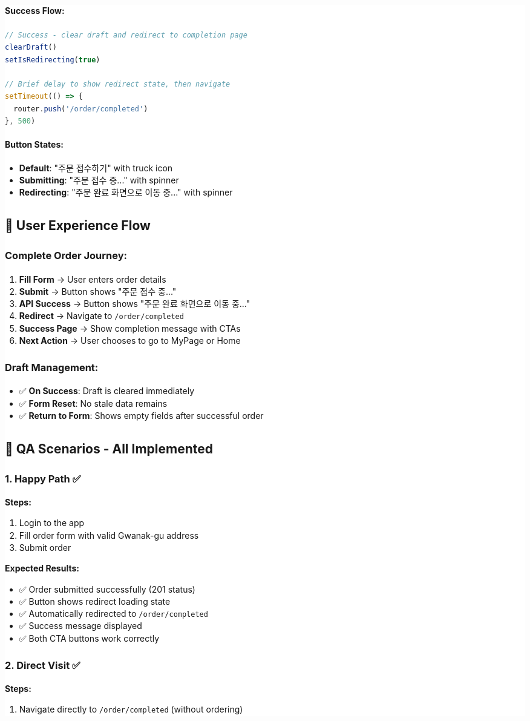 #### **Success Flow:**
```typescript
// Success - clear draft and redirect to completion page
clearDraft()
setIsRedirecting(true)

// Brief delay to show redirect state, then navigate
setTimeout(() => {
  router.push('/order/completed')
}, 500)
```

#### **Button States:**
- **Default**: "주문 접수하기" with truck icon
- **Submitting**: "주문 접수 중..." with spinner
- **Redirecting**: "주문 완료 화면으로 이동 중..." with spinner

## 🎯 **User Experience Flow**

### **Complete Order Journey:**
1. **Fill Form** → User enters order details
2. **Submit** → Button shows "주문 접수 중..."
3. **API Success** → Button shows "주문 완료 화면으로 이동 중..."
4. **Redirect** → Navigate to `/order/completed`
5. **Success Page** → Show completion message with CTAs
6. **Next Action** → User chooses to go to MyPage or Home

### **Draft Management:**
- ✅ **On Success**: Draft is cleared immediately
- ✅ **Form Reset**: No stale data remains
- ✅ **Return to Form**: Shows empty fields after successful order

## 🧪 **QA Scenarios - All Implemented**

### **1. Happy Path ✅**
**Steps:**
1. Login to the app
2. Fill order form with valid Gwanak-gu address
3. Submit order

**Expected Results:**
- ✅ Order submitted successfully (201 status)
- ✅ Button shows redirect loading state
- ✅ Automatically redirected to `/order/completed`
- ✅ Success message displayed
- ✅ Both CTA buttons work correctly

### **2. Direct Visit ✅**
**Steps:**
1. Navigate directly to `/order/completed` (without ordering)
